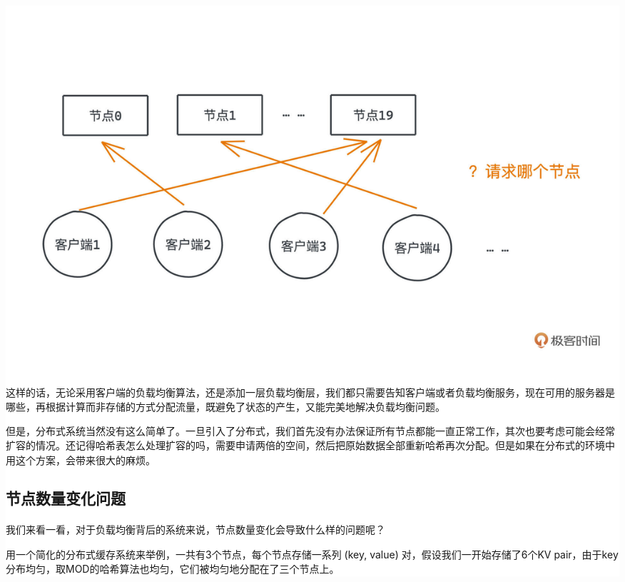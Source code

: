 ![图片](./httpsstatic001geekbangorgresourceimage04ed04823292c5749afa09207188ca1ce7ed.jpg)

这样的话，无论采用客户端的负载均衡算法，还是添加一层负载均衡层，我们都只需要告知客户端或者负载均衡服务，现在可用的服务器是哪些，再根据计算而非存储的方式分配流量，既避免了状态的产生，又能完美地解决负载均衡问题。

但是，分布式系统当然没有这么简单了。一旦引入了分布式，我们首先没有办法保证所有节点都能一直正常工作，其次也要考虑可能会经常扩容的情况。还记得哈希表怎么处理扩容的吗，需要申请两倍的空间，然后把原始数据全部重新哈希再次分配。但是如果在分布式的环境中用这个方案，会带来很大的麻烦。

## 节点数量变化问题

我们来看一看，对于负载均衡背后的系统来说，节点数量变化会导致什么样的问题呢？

用一个简化的分布式缓存系统来举例，一共有3个节点，每个节点存储一系列 \(key, value\) 对，假设我们一开始存储了6个KV pair，由于key分布均匀，取MOD的哈希算法也均匀，它们被均匀地分配在了三个节点上。
